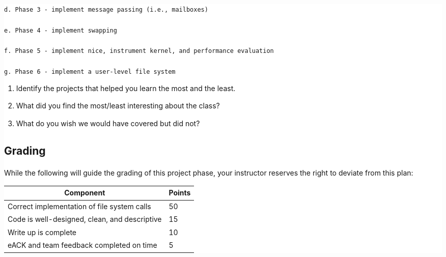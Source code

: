     d. Phase 3 - implement message passing (i.e., mailboxes)

    e. Phase 4 - implement swapping

    f. Phase 5 - implement nice, instrument kernel, and performance evaluation

    g. Phase 6 - implement a user-level file system

1. Identify the projects that helped you learn the most and the least.

1. What did you find the most/least interesting about the class?

1. What do you wish we would have covered but did not?


## Grading
While the following will guide the grading of this project phase, your instructor reserves the right to deviate from this plan:

| Component  | Points |
| --- | --- |
|Correct implementation of file system calls  |50 |
|Code is well-designed, clean, and descriptive  |15 |
|Write up is complete  |10|
|eACK and team feedback completed on time| 5 |
